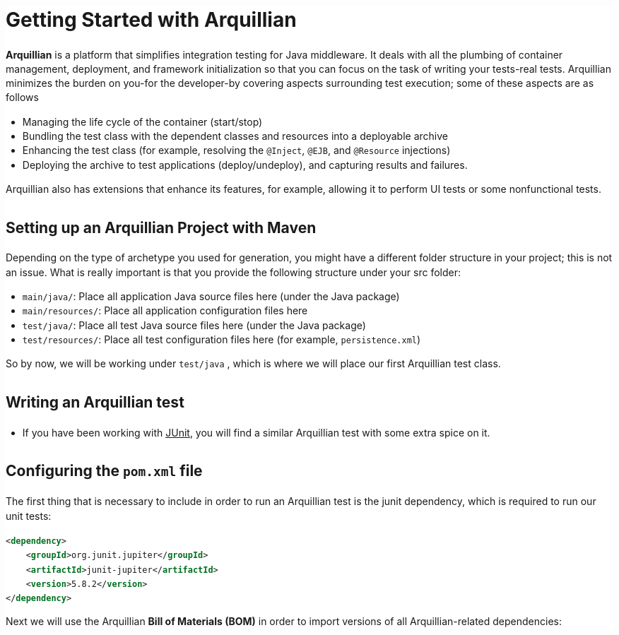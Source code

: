 # Getting Started with Arquillian

**Arquillian** is a platform that simplifies integration testing for Java middleware. It deals with all the plumbing of container management, deployment,
and framework initialization so that you can focus on the task of writing your tests-real
tests. Arquillian minimizes the burden on you-for the developer-by covering aspects
surrounding test execution; some of these aspects are as follows

* Managing the life cycle of the container (start/stop)
* Bundling the test class with the dependent classes and resources into a deployable
  archive
* Enhancing the test class (for example, resolving the `@Inject`,  `@EJB`, and `@Resource` injections)
* Deploying the archive to test applications (deploy/undeploy), and capturing results
  and failures.

Arquillian also has extensions that enhance its features, for example, allowing it to
perform UI tests or some nonfunctional tests.

## Setting up an Arquillian Project with Maven

Depending on the type of archetype you used for generation, you might have a different
folder structure in your project; this is not an issue. What is really important is that you
provide the following structure under your src folder:

* `main/java/`: Place all application Java source files here (under the Java package)
* `main/resources/`: Place all application configuration files here
* `test/java/`: Place all test Java source files here (under the Java package)
* `test/resources/`: Place all test configuration files here (for example, `persistence.xml`)

So by now, we will be working under `test/java` , which is where we will place our first Arquillian test class.

## Writing an Arquillian test

* If you have been working with [JUnit](http://www.junit.org), you will find a similar Arquillian test with some extra spice on it.

## Configuring the `pom.xml` file

The first thing that is necessary to include in order to run an Arquillian test is the junit dependency, which is required to run our unit tests:

```xml
<dependency>
    <groupId>org.junit.jupiter</groupId>
    <artifactId>junit-jupiter</artifactId>
    <version>5.8.2</version>
</dependency>
```

Next we will use the Arquillian **Bill of Materials (BOM)** in order to import versions of all Arquillian-related dependencies:
